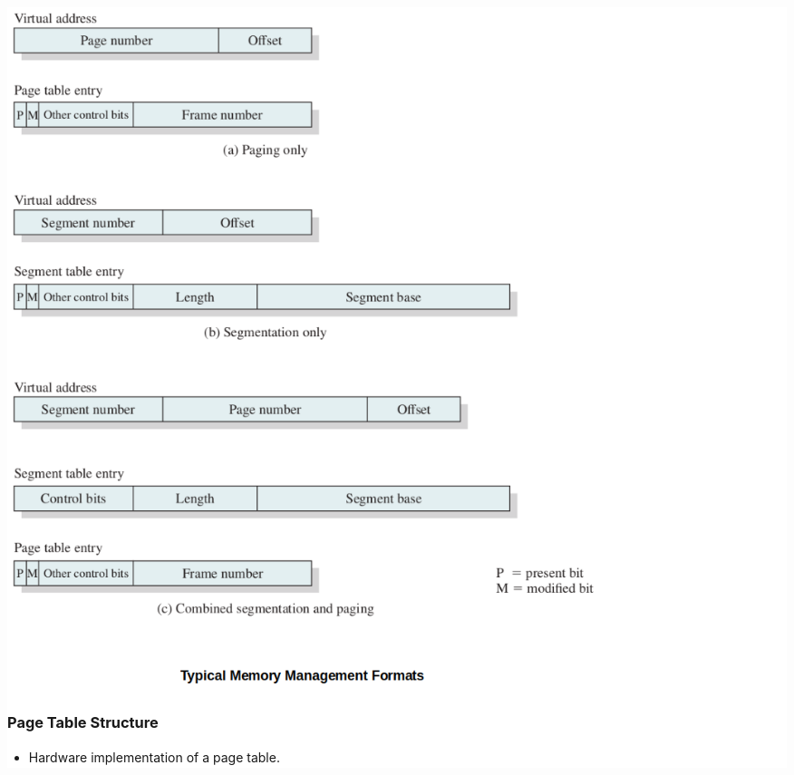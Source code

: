 <img src="./img/typical-memory-management-formats.png" alt="typical-memory-management-formats" width="650">



### Page Table Structure

* Hardware implementation of a page table.
